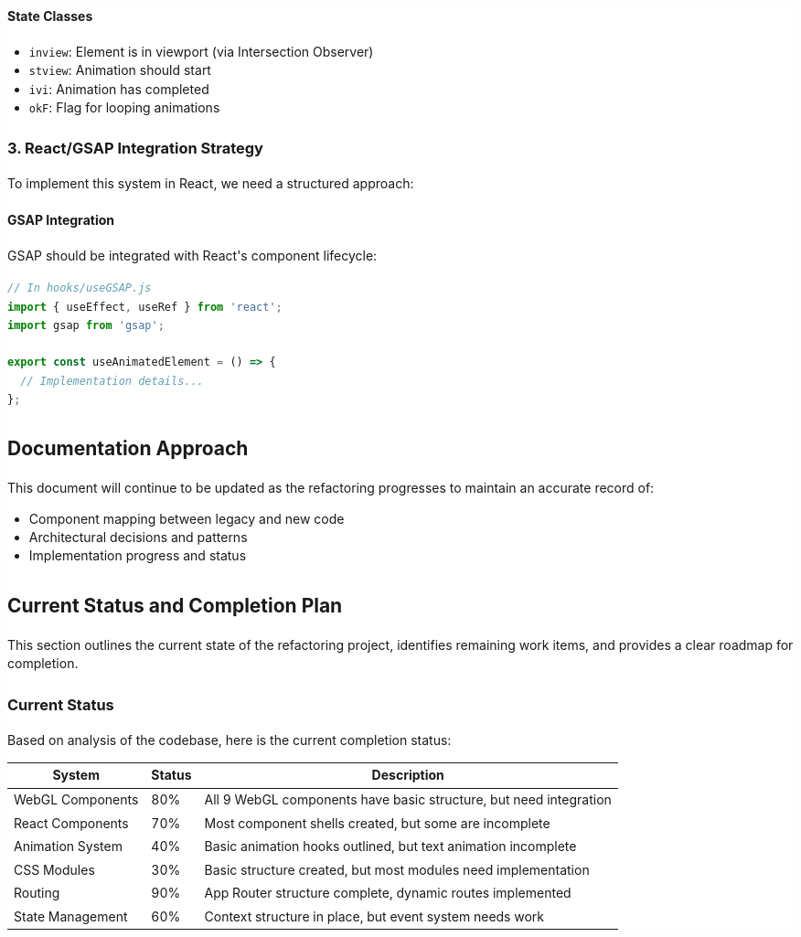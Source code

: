 #### State Classes
- `inview`: Element is in viewport (via Intersection Observer)
- `stview`: Animation should start
- `ivi`: Animation has completed
- `okF`: Flag for looping animations

### 3. React/GSAP Integration Strategy

To implement this system in React, we need a structured approach:

#### GSAP Integration
GSAP should be integrated with React's component lifecycle:

```jsx
// In hooks/useGSAP.js
import { useEffect, useRef } from 'react';
import gsap from 'gsap';

export const useAnimatedElement = () => {
  // Implementation details...
};
```

## Documentation Approach

This document will continue to be updated as the refactoring progresses to maintain an accurate record of:
- Component mapping between legacy and new code
- Architectural decisions and patterns
- Implementation progress and status

## Current Status and Completion Plan

This section outlines the current state of the refactoring project, identifies remaining work items, and provides a clear roadmap for completion.

### Current Status

Based on analysis of the codebase, here is the current completion status:

| System | Status | Description |
|--------|--------|-------------|
| WebGL Components | 80% | All 9 WebGL components have basic structure, but need integration |
| React Components | 70% | Most component shells created, but some are incomplete |
| Animation System | 40% | Basic animation hooks outlined, but text animation incomplete |
| CSS Modules | 30% | Basic structure created, but most modules need implementation |
| Routing | 90% | App Router structure complete, dynamic routes implemented |
| State Management | 60% | Context structure in place, but event system needs work |
